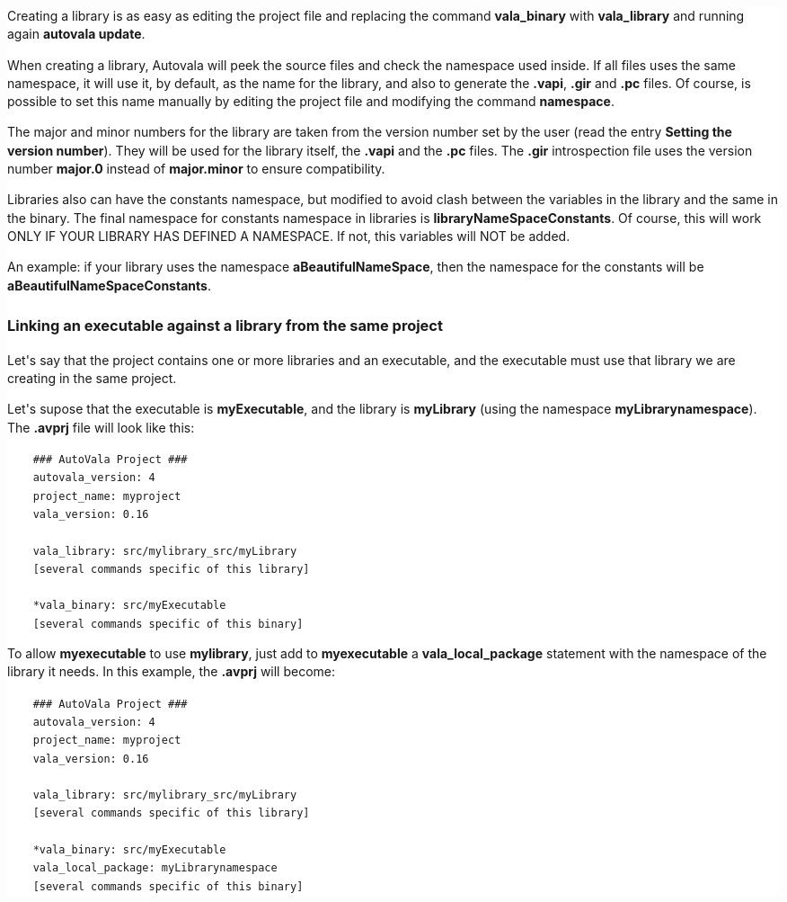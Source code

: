 Creating a library is as easy as editing the project file and replacing the command **vala_binary** with **vala_library** and running again **autovala update**.

When creating a library, Autovala will peek the source files and check the namespace used inside. If all files uses the same namespace, it will use it, by default, as the name for the library, and also to generate the **.vapi**, **.gir** and **.pc** files. Of course, is possible to set this name manually by editing the project file and modifying the command **namespace**.

The major and minor numbers for the library are taken from the version number set by the user (read the entry **Setting the version number**). They will be used for the library itself, the **.vapi** and the **.pc** files. The **.gir** introspection file uses the version number **major.0** instead of **major.minor** to ensure compatibility.

Libraries also can have the constants namespace, but modified to avoid clash between the variables in the library and the same in the binary. The final namespace for constants namespace in libraries is **libraryNameSpaceConstants**. Of course, this will work ONLY IF YOUR LIBRARY HAS DEFINED A NAMESPACE. If not, this variables will NOT be added.

An example: if your library uses the namespace **aBeautifulNameSpace**, then the namespace for the constants will be **aBeautifulNameSpaceConstants**.

### Linking an executable against a library from the same project

Let's say that the project contains one or more libraries and an executable, and the executable must use that library we are creating in the same project.

Let's supose that the executable is **myExecutable**, and the library is **myLibrary** (using the namespace **myLibrarynamespace**). The **.avprj** file will look like this:

        ### AutoVala Project ###
        autovala_version: 4
        project_name: myproject
        vala_version: 0.16

        vala_library: src/mylibrary_src/myLibrary
        [several commands specific of this library]

        *vala_binary: src/myExecutable
        [several commands specific of this binary]

To allow **myexecutable** to use **mylibrary**, just add to **myexecutable** a **vala_local_package** statement with the namespace of the library it needs. In this example, the **.avprj** will become:

        ### AutoVala Project ###
        autovala_version: 4
        project_name: myproject
        vala_version: 0.16

        vala_library: src/mylibrary_src/myLibrary
        [several commands specific of this library]

        *vala_binary: src/myExecutable
        vala_local_package: myLibrarynamespace
        [several commands specific of this binary]
